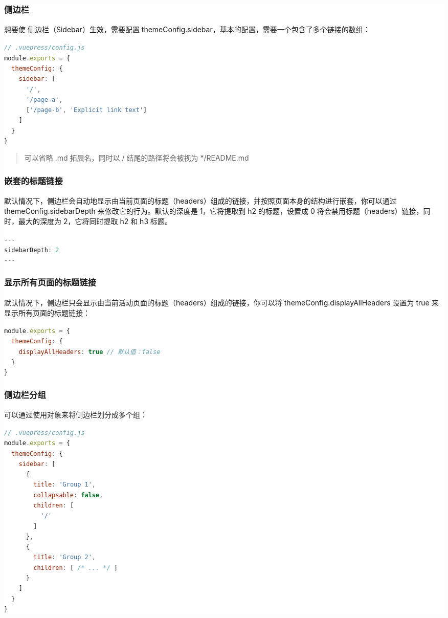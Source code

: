 ### 侧边栏
想要使 侧边栏（Sidebar）生效，需要配置 themeConfig.sidebar，基本的配置，需要一个包含了多个链接的数组：
```jsx harmony
// .vuepress/config.js
module.exports = {
  themeConfig: {
    sidebar: [
      '/',
      '/page-a',
      ['/page-b', 'Explicit link text']
    ]
  }
}
```
> 可以省略 .md 拓展名，同时以 / 结尾的路径将会被视为 */README.md

### 嵌套的标题链接
默认情况下，侧边栏会自动地显示由当前页面的标题（headers）组成的链接，并按照页面本身的结构进行嵌套，你可以通过 themeConfig.sidebarDepth 来修改它的行为。默认的深度是 1，它将提取到 h2 的标题，设置成 0 将会禁用标题（headers）链接，同时，最大的深度为 2，它将同时提取 h2 和 h3 标题。

```jsx harmony
---
sidebarDepth: 2
---
```

### 显示所有页面的标题链接
默认情况下，侧边栏只会显示由当前活动页面的标题（headers）组成的链接，你可以将 themeConfig.displayAllHeaders 设置为 true 来显示所有页面的标题链接：

```jsx harmony
module.exports = {
  themeConfig: {
    displayAllHeaders: true // 默认值：false
  }
}
```

### 侧边栏分组
可以通过使用对象来将侧边栏划分成多个组：

```jsx harmony
// .vuepress/config.js
module.exports = {
  themeConfig: {
    sidebar: [
      {
        title: 'Group 1',
        collapsable: false,
        children: [
          '/'
        ]
      },
      {
        title: 'Group 2',
        children: [ /* ... */ ]
      }
    ]
  }
}
```
